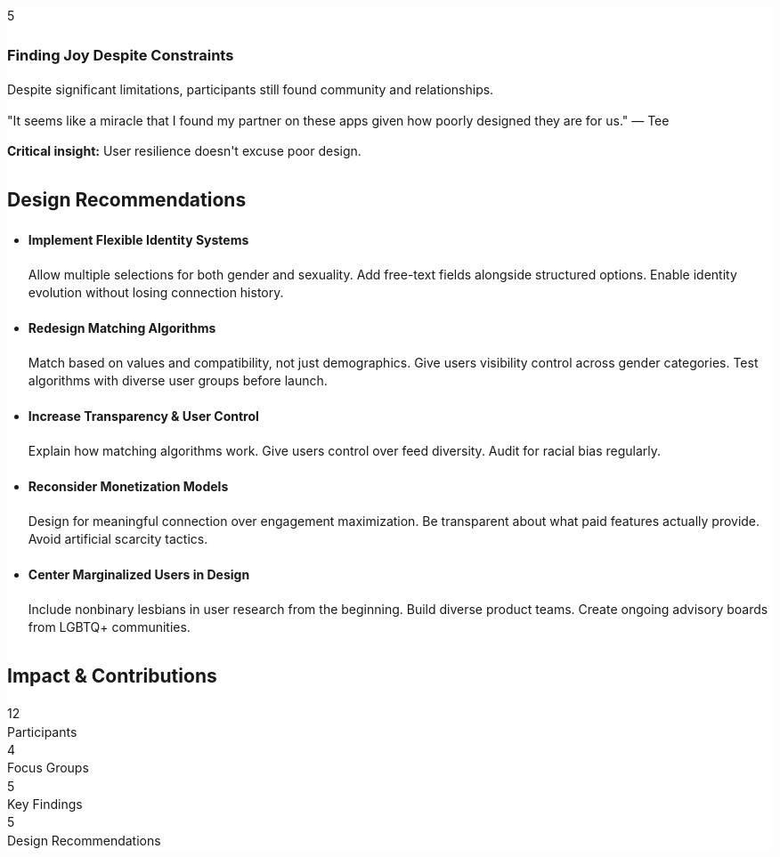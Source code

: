   <div class="finding-card">
    <span class="finding-number">5</span>
    <h3>Finding Joy Despite Constraints</h3>
    <p>Despite significant limitations, participants still found community and relationships.</p>
    <div class="quote-highlight">
      "It seems like a miracle that I found my partner on these apps given how poorly designed they are for us." — Tee
    </div>
    <p><strong>Critical insight:</strong> User resilience doesn't excuse poor design.</p>
  </div>
</div>


<h2 class="section-header">Design Recommendations</h2>

<ul class="recommendations-list">
  <li>
    <h4>Implement Flexible Identity Systems</h4>
    <p>Allow multiple selections for both gender and sexuality. Add free-text fields alongside structured options. Enable identity evolution without losing connection history.</p>
  </li>
  <li>
    <h4>Redesign Matching Algorithms</h4>
    <p>Match based on values and compatibility, not just demographics. Give users visibility control across gender categories. Test algorithms with diverse user groups before launch.</p>
  </li>
  <li>
    <h4>Increase Transparency & User Control</h4>
    <p>Explain how matching algorithms work. Give users control over feed diversity. Audit for racial bias regularly.</p>
  </li>
  <li>
    <h4>Reconsider Monetization Models</h4>
    <p>Design for meaningful connection over engagement maximization. Be transparent about what paid features actually provide. Avoid artificial scarcity tactics.</p>
  </li>
  <li>
    <h4>Center Marginalized Users in Design</h4>
    <p>Include nonbinary lesbians in user research from the beginning. Build diverse product teams. Create ongoing advisory boards from LGBTQ+ communities.</p>
  </li>
</ul>


<h2 class="section-header">Impact & Contributions</h2>

<div class="impact-metrics">
  <div class="metric-card">
    <div class="number">12</div>
    <div class="label">Participants</div>
  </div>
  <div class="metric-card">
    <div class="number">4</div>
    <div class="label">Focus Groups</div>
  </div>
  <div class="metric-card">
    <div class="number">5</div>
    <div class="label">Key Findings</div>
  </div>
  <div class="metric-card">
    <div class="number">5</div>
    <div class="label">Design Recommendations</div>
  </div>
</div>
